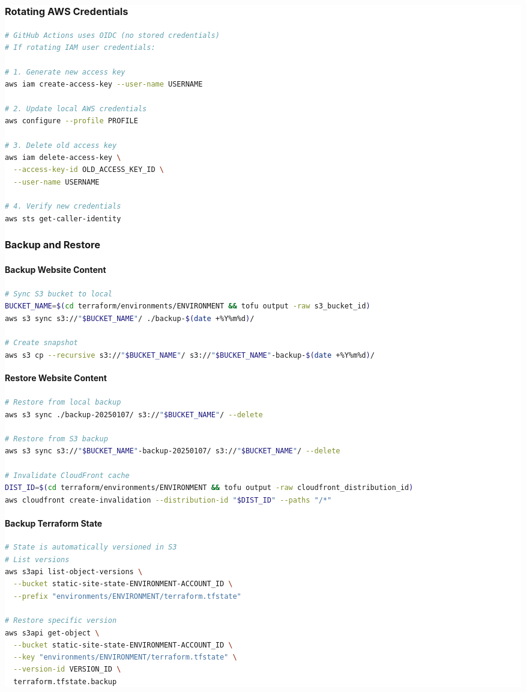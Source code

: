 
### Rotating AWS Credentials

```bash
# GitHub Actions uses OIDC (no stored credentials)
# If rotating IAM user credentials:

# 1. Generate new access key
aws iam create-access-key --user-name USERNAME

# 2. Update local AWS credentials
aws configure --profile PROFILE

# 3. Delete old access key
aws iam delete-access-key \
  --access-key-id OLD_ACCESS_KEY_ID \
  --user-name USERNAME

# 4. Verify new credentials
aws sts get-caller-identity
```

### Backup and Restore

#### Backup Website Content

```bash
# Sync S3 bucket to local
BUCKET_NAME=$(cd terraform/environments/ENVIRONMENT && tofu output -raw s3_bucket_id)
aws s3 sync s3://"$BUCKET_NAME"/ ./backup-$(date +%Y%m%d)/

# Create snapshot
aws s3 cp --recursive s3://"$BUCKET_NAME"/ s3://"$BUCKET_NAME"-backup-$(date +%Y%m%d)/
```

#### Restore Website Content

```bash
# Restore from local backup
aws s3 sync ./backup-20250107/ s3://"$BUCKET_NAME"/ --delete

# Restore from S3 backup
aws s3 sync s3://"$BUCKET_NAME"-backup-20250107/ s3://"$BUCKET_NAME"/ --delete

# Invalidate CloudFront cache
DIST_ID=$(cd terraform/environments/ENVIRONMENT && tofu output -raw cloudfront_distribution_id)
aws cloudfront create-invalidation --distribution-id "$DIST_ID" --paths "/*"
```

#### Backup Terraform State

```bash
# State is automatically versioned in S3
# List versions
aws s3api list-object-versions \
  --bucket static-site-state-ENVIRONMENT-ACCOUNT_ID \
  --prefix "environments/ENVIRONMENT/terraform.tfstate"

# Restore specific version
aws s3api get-object \
  --bucket static-site-state-ENVIRONMENT-ACCOUNT_ID \
  --key "environments/ENVIRONMENT/terraform.tfstate" \
  --version-id VERSION_ID \
  terraform.tfstate.backup
```
